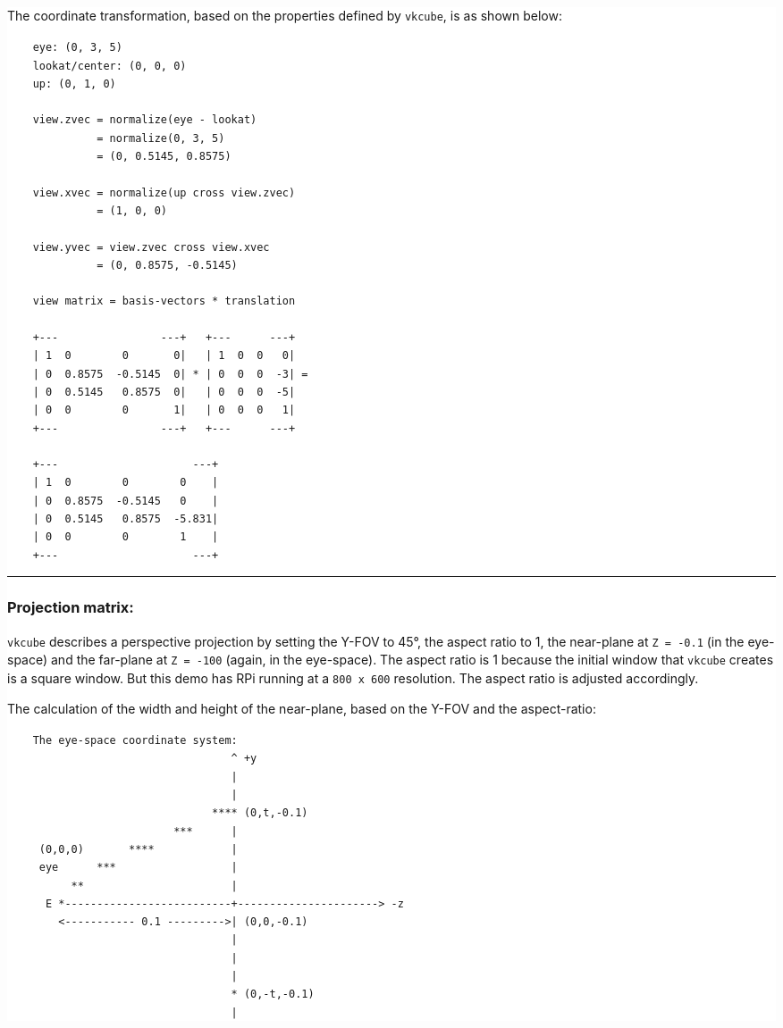 The coordinate transformation, based on the properties defined by `vkcube`,
is as shown below:

```
    eye: (0, 3, 5)
    lookat/center: (0, 0, 0)
    up: (0, 1, 0)

    view.zvec = normalize(eye - lookat)
              = normalize(0, 3, 5)
              = (0, 0.5145, 0.8575)

    view.xvec = normalize(up cross view.zvec)
              = (1, 0, 0)

    view.yvec = view.zvec cross view.xvec
              = (0, 0.8575, -0.5145)

    view matrix = basis-vectors * translation

    +---                ---+   +---      ---+
    | 1  0        0       0|   | 1  0  0   0|
    | 0  0.8575  -0.5145  0| * | 0  0  0  -3| =
    | 0  0.5145   0.8575  0|   | 0  0  0  -5|
    | 0  0        0       1|   | 0  0  0   1|
    +---                ---+   +---      ---+

    +---                     ---+
    | 1  0        0        0    |
    | 0  0.8575  -0.5145   0    |
    | 0  0.5145   0.8575  -5.831|
    | 0  0        0        1    |
    +---                     ---+
```

---

### **Projection matrix:**

`vkcube` describes a perspective projection by setting the Y-FOV to 45°,
the aspect ratio to 1, the near-plane at `Z = -0.1` (in the eye-space) and
the far-plane at `Z = -100` (again, in the eye-space). The aspect ratio is 1
because the initial window that `vkcube` creates is a square window. But this
demo has RPi running at a `800 x 600` resolution. The aspect ratio is adjusted
accordingly.

The calculation of the width and height of the near-plane, based on the Y-FOV
and the aspect-ratio:

```
    The eye-space coordinate system:
                                   ^ +y
                                   |
                                   |
                                **** (0,t,-0.1)
                          ***      |
     (0,0,0)       ****            |
     eye      ***                  |
          **                       |
      E *--------------------------+----------------------> -z
        <----------- 0.1 --------->| (0,0,-0.1)
                                   |
                                   |
                                   |
                                   * (0,-t,-0.1)
                                   |
```